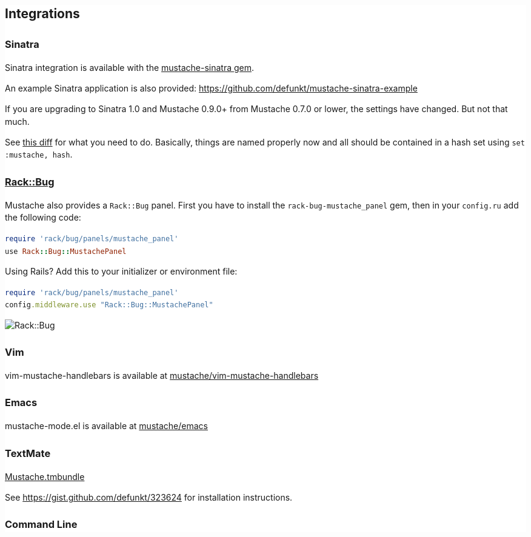 
## Integrations

### Sinatra

Sinatra integration is available with the
[mustache-sinatra gem](https://github.com/mustache/mustache-sinatra).

An example Sinatra application is also provided:
<https://github.com/defunkt/mustache-sinatra-example>

If you are upgrading to Sinatra 1.0 and Mustache 0.9.0+ from Mustache
0.7.0 or lower, the settings have changed. But not that much.

See [this diff][diff] for what you need to
do. Basically, things are named properly now and all should be
contained in a hash set using `set :mustache, hash`.


### [Rack::Bug][4]

Mustache also provides a `Rack::Bug` panel.
First you have to install the `rack-bug-mustache_panel` gem, then in your `config.ru` add  the following code:

```ruby
require 'rack/bug/panels/mustache_panel'
use Rack::Bug::MustachePanel
```

Using Rails? Add this to your initializer or environment file:

```ruby
require 'rack/bug/panels/mustache_panel'
config.middleware.use "Rack::Bug::MustachePanel"
```

![Rack::Bug][5]


### Vim

vim-mustache-handlebars is available at [mustache/vim-mustache-handlebars][vim]

### Emacs

mustache-mode.el is available at [mustache/emacs][emacs]


### TextMate

[Mustache.tmbundle][tmbundle]

See <https://gist.github.com/defunkt/323624> for installation instructions.


### Command Line


[1]: https://github.com/olafvdspek/ctemplate
[2]: http://www.ivan.fomichev.name/2008/05/erlang-template-engine-prototype.html
[3]: http://google-ctemplate.googlecode.com/svn/trunk/doc/howto.html
[4]: https://github.com/brynary/rack-bug/
[5]: http://img.skitch.com/20091027-n8pxwwx8r61tc318a15q1n6m14.png
[fk]: https://help.github.com/forking/
[is]: https://github.com/mustache/mustache/issues
[irc]: irc://irc.freenode.net/#{
[vim]: https://github.com/mustache/vim-mustache-handlebars
[emacs]: https://github.com/mustache/emacs
[tmbundle]: https://github.com/defunkt/Mustache.tmbundle
[diff]: https://gist.github.com/defunkt/345490